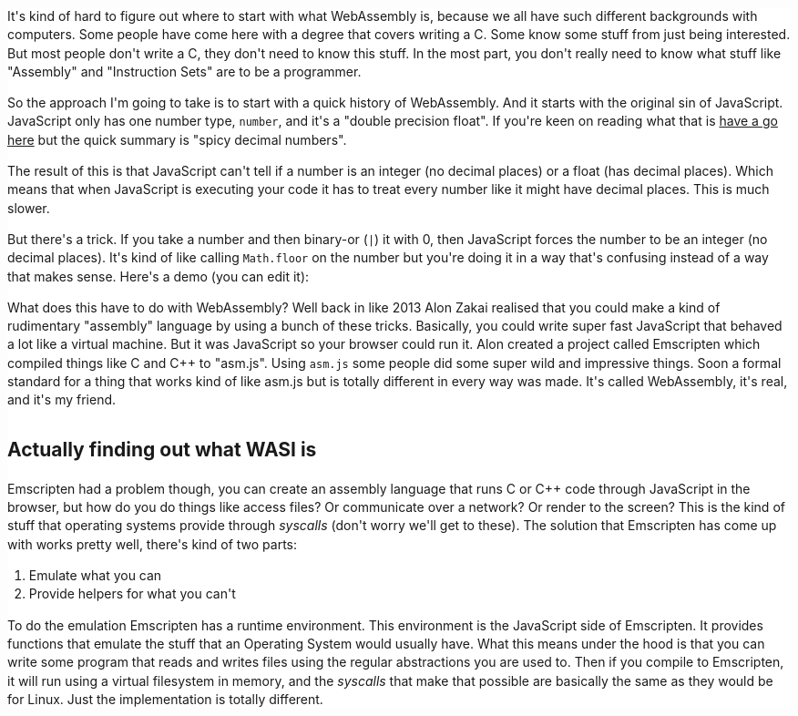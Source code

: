 It's kind of hard to figure out where to start with what WebAssembly is, because
we all have such different backgrounds with computers. Some people have come
here with a degree that covers writing a C. Some know some stuff from just being
interested. But most people don't write a C, they don't need to know this stuff.
In the most part, you don't really need to know what stuff like "Assembly" and
"Instruction Sets" are to be a programmer.

So the approach I'm going to take is to start with a quick history of
WebAssembly. And it starts with the original sin of JavaScript. JavaScript only
has one number type, `number`, and it's a "double precision float". If you're
keen on reading what that is [have a go here](https://developer.mozilla.org/en-US/docs/Web/JavaScript/Data_structures#number_type) but the quick summary is "spicy decimal numbers".

The result of this is that JavaScript can't tell if a number is an integer
(no decimal places) or a float (has decimal places). Which means that when
JavaScript is executing your code it has to treat every number like it might
have decimal places. This is much slower.

But there's a trick. If you take a number and then binary-or (`|`) it with 0,
then JavaScript forces the number to be an integer (no decimal places). It's
kind of like calling `Math.floor` on the number but you're doing it in a way
that's confusing instead of a way that makes sense. Here's a demo (you can
edit it):



What does this have to do with WebAssembly? Well back in like 2013 Alon Zakai
realised that you could make a kind of rudimentary "assembly" language by using
a bunch of these tricks. Basically, you could write super fast JavaScript that
behaved a lot like a virtual machine. But it was JavaScript so your
browser could run it. Alon created a project called Emscripten which compiled
things like C and C++ to "asm.js". Using `asm.js` some people did some super
wild and impressive things. Soon a formal standard for a thing that works kind
of like asm.js but is totally different in every way was made. It's called
WebAssembly, it's real, and it's my friend.

<iframe width="560" height="315" src="https://www.youtube.com/embed/BV32Cs_CMqo" title="YouTube video player" frameborder="0" allow="accelerometer; autoplay; clipboard-write; encrypted-media; gyroscope; picture-in-picture" allowfullscreen></iframe>

## Actually finding out what WASI is

Emscripten had a problem though, you can create an assembly language that runs
C or C++ code through JavaScript in the browser, but how do you do things like
access files? Or communicate over a network? Or render to the screen? This is
the kind of stuff that operating systems provide through _syscalls_ (don't worry
we'll get to these). The solution that Emscripten has come up with works pretty
well, there's kind of two parts:

1. Emulate what you can
2. Provide helpers for what you can't

To do the emulation Emscripten has a runtime environment. This environment is
the JavaScript side of Emscripten. It provides functions that emulate the stuff
that an Operating System would usually have. What this means under the hood is
that you can write some program that reads and writes files using the regular
abstractions you are used to. Then if you compile to Emscripten, it will run
using a virtual filesystem in memory, and the _syscalls_ that make that
possible are basically the same as they would be for Linux. Just the
implementation is totally different.

